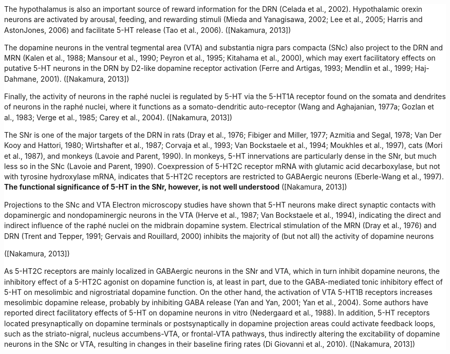 
The hypothalamus is also an important source of reward information
for the DRN (Celada et al., 2002). Hypothalamic orexin
neurons are activated by arousal, feeding, and rewarding stimuli
(Mieda and Yanagisawa, 2002; Lee et al., 2005; Harris and AstonJones,
2006) and facilitate 5-HT release (Tao et al., 2006).
([Nakamura, 2013])


The dopamine neurons in the ventral tegmental area (VTA)
and substantia nigra pars compacta (SNc) also project to the DRN
and MRN (Kalen et al., 1988; Mansour et al., 1990; Peyron et al.,
1995; Kitahama et al., 2000), which may exert facilitatory effects
on putative 5-HT neurons in the DRN by D2-like dopamine
receptor activation (Ferre and Artigas, 1993; Mendlin et al., 1999;
Haj-Dahmane, 2001).
([Nakamura, 2013])


Finally, the activity of neurons in the raphé nuclei is regulated
by 5-HT via the 5-HT1A receptor found on the somata and
dendrites of neurons in the raphé nuclei, where it functions as
a somato-dendritic auto-receptor (Wang and Aghajanian, 1977a;
Gozlan et al., 1983; Verge et al., 1985; Carey et al., 2004).
([Nakamura, 2013])


The SNr is one of the major targets of the DRN in rats (Dray et al., 1976; Fibiger and Miller, 1977; Azmitia and Segal, 1978; Van Der Kooy and Hattori, 1980; Wirtshafter et al., 1987; Corvaja et al., 1993; Van Bockstaele et al., 1994; Moukhles et al., 1997), cats (Mori et al., 1987), and monkeys (Lavoie and Parent, 1990). In monkeys, 5-HT innervations are particularly dense in the SNr, but much less so in the SNc (Lavoie and Parent, 1990). Coexpression of 5-HT2C receptor mRNA with glutamic acid decarboxylase, but not with tyrosine hydroxylase mRNA, indicates that 5-HT2C receptors are restricted to GABAergic neurons (Eberle-Wang et al., 1997). **The functional significance of 5-HT in the SNr, however, is not well understood**
([Nakamura, 2013])


Projections to the SNc and VTA
Electron microscopy studies have shown that 5-HT neurons
make direct synaptic contacts with dopaminergic and nondopaminergic
neurons in the VTA (Herve et al., 1987; Van
Bockstaele et al., 1994), indicating the direct and indirect influence
of the raphé nuclei on the midbrain dopamine system.
Electrical stimulation of the MRN (Dray et al., 1976) and DRN
(Trent and Tepper, 1991; Gervais and Rouillard, 2000) inhibits
the majority of (but not all) the activity of dopamine neurons

([Nakamura, 2013])


As 5-HT2C receptors are mainly localized in GABAergic neurons
in the SNr and VTA, which in turn inhibit dopamine neurons,
the inhibitory effect of a 5-HT2C agonist on dopamine function
is, at least in part, due to the GABA-mediated tonic inhibitory
effect of 5-HT on mesolimbic and nigrostriatal dopamine function.
On the other hand, the activation of VTA 5-HT1B receptors
increases mesolimbic dopamine release, probably by inhibiting
GABA release (Yan and Yan, 2001; Yan et al., 2004). Some authors
have reported direct facilitatory effects of 5-HT on dopamine
neurons in vitro (Nedergaard et al., 1988). In addition, 5-HT
receptors located presynaptically on dopamine terminals or postsynaptically
in dopamine projection areas could activate feedback
loops, such as the striato-nigral, nucleus accumbens-VTA, or
frontal-VTA pathways, thus indirectly altering the excitability of
dopamine neurons in the SNc or VTA, resulting in changes in
their baseline firing rates (Di Giovanni et al., 2010).
([Nakamura, 2013])


[Salvador, 2013]: https://www.ncbi.nlm.nih.gov/pubmed/24021594